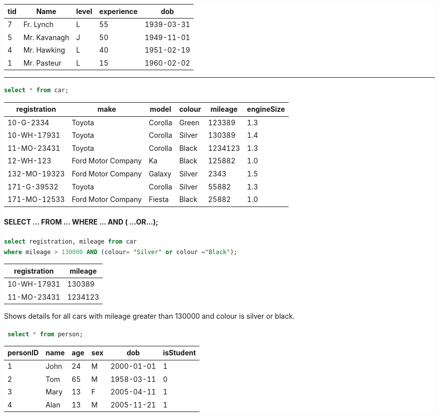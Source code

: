 
| tid | Name         | level | experience | dob        |
 ---| ---| ---| ---| ---| 
|   7 | Fr. Lynch    | L     |         55 | 1939-03-31 |
|   5 | Mr. Kavanagh | J     |         50 | 1949-11-01 |
|   4 | Mr. Hawking  | L     |         40 | 1951-02-19 |
|   1 | Mr. Pasteur  | L     |         15 | 1960-02-02 |


***

```sql
select * from car;
```

| registration | make               | model   | colour | mileage | engineSize |
 ---| ---| ---| ---| ---| --|
| 10-G-2334    | Toyota             | Corolla | Green  |  123389 |        1.3 |
| 10-WH-17931  | Toyota             | Corolla | Silver |  130389 |        1.4 |
| 11-MO-23431  | Toyota             | Corolla | Black  | 1234123 |        1.3 |
| 12-WH-123    | Ford Motor Company | Ka      | Black  |  125882 |        1.0 |
| 132-MO-19323 | Ford Motor Company | Galaxy  | Silver |    2343 |        1.5 |
| 171-G-39532  | Toyota             | Corolla | Silver |   55882 |        1.3 |
| 171-MO-12533 | Ford Motor Company | Fiesta  | Black  |   25882 |        1.0 |


#### SELECT ... FROM ... WHERE ... AND ( ...OR...);



```sql
select registration, mileage from car 
where mileage > 130000 AND (colour= "Silver" or colour ="Black");
```

| registration | mileage |
 ---| ---| 
| 10-WH-17931  |  130389 |
| 11-MO-23431  | 1234123 |

Shows details for all cars  with mileage greater than 130000 and colour is silver or black.

```sql
 select * from person;
 ```

| personID | name  | age  | sex  | dob        | isStudent |
 ---| ---| ---| ---| ---| --|
|        1 | John  |   24 | M    | 2000-01-01 |         1 |
|        2 | Tom   |   65 | M    | 1958-03-11 |         0 |
|        3 | Mary  |   13 | F    | 2005-04-11 |         1 |
|        4 | Alan  |   13 | M    | 2005-11-21 |         1 |
